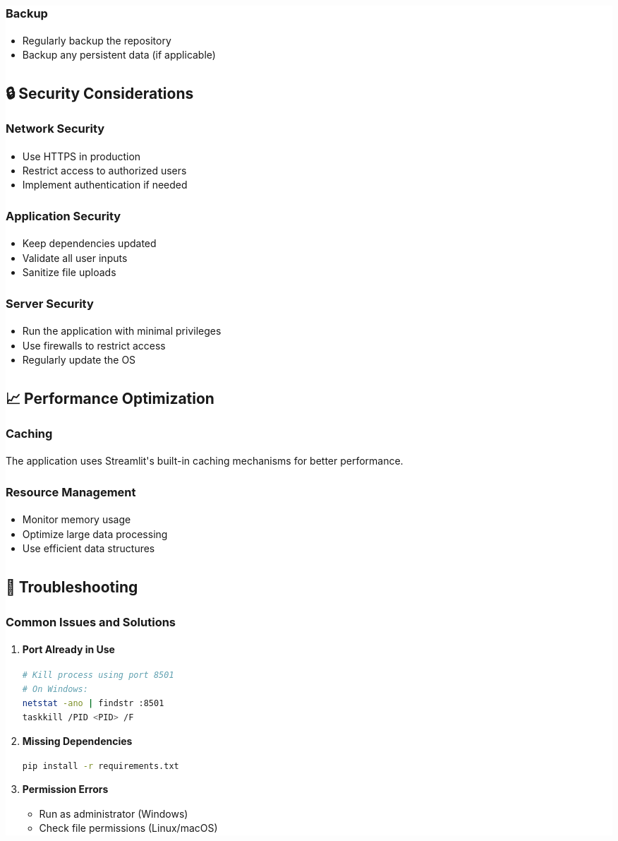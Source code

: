 ### Backup
- Regularly backup the repository
- Backup any persistent data (if applicable)

## 🔒 Security Considerations

### Network Security
- Use HTTPS in production
- Restrict access to authorized users
- Implement authentication if needed

### Application Security
- Keep dependencies updated
- Validate all user inputs
- Sanitize file uploads

### Server Security
- Run the application with minimal privileges
- Use firewalls to restrict access
- Regularly update the OS

## 📈 Performance Optimization

### Caching
The application uses Streamlit's built-in caching mechanisms for better performance.

### Resource Management
- Monitor memory usage
- Optimize large data processing
- Use efficient data structures

## 🔧 Troubleshooting

### Common Issues and Solutions

1. **Port Already in Use**
   ```bash
   # Kill process using port 8501
   # On Windows:
   netstat -ano | findstr :8501
   taskkill /PID <PID> /F
   ```

2. **Missing Dependencies**
   ```bash
   pip install -r requirements.txt
   ```

3. **Permission Errors**
   - Run as administrator (Windows)
   - Check file permissions (Linux/macOS)
